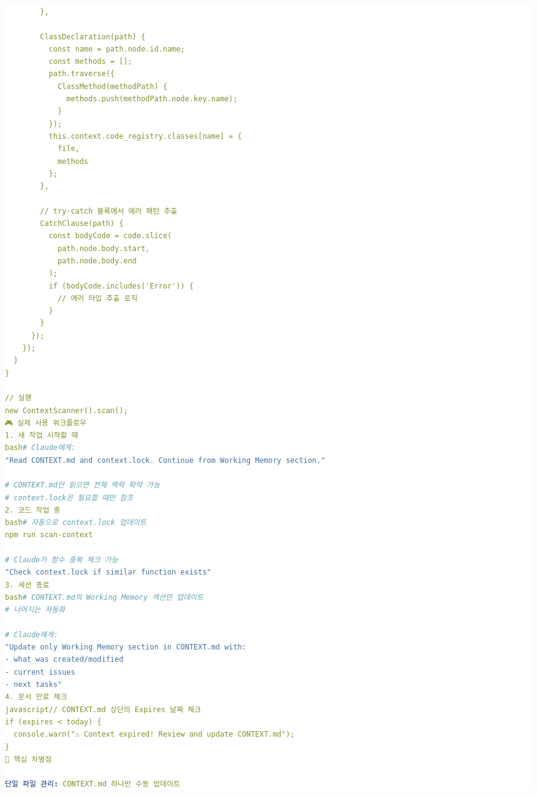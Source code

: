 ```yaml
        },
        
        ClassDeclaration(path) {
          const name = path.node.id.name;
          const methods = [];
          path.traverse({
            ClassMethod(methodPath) {
              methods.push(methodPath.node.key.name);
            }
          });
          this.context.code_registry.classes[name] = {
            file,
            methods
          };
        },
        
        // try-catch 블록에서 에러 패턴 추출
        CatchClause(path) {
          const bodyCode = code.slice(
            path.node.body.start,
            path.node.body.end
          );
          if (bodyCode.includes('Error')) {
            // 에러 타입 추출 로직
          }
        }
      });
    });
  }
}

// 실행
new ContextScanner().scan();
🎮 실제 사용 워크플로우
1. 새 작업 시작할 때
bash# Claude에게:
"Read CONTEXT.md and context.lock. Continue from Working Memory section."

# CONTEXT.md만 읽으면 전체 맥락 파악 가능
# context.lock은 필요할 때만 참조
2. 코드 작업 중
bash# 자동으로 context.lock 업데이트
npm run scan-context

# Claude가 함수 중복 체크 가능
"Check context.lock if similar function exists"
3. 세션 종료
bash# CONTEXT.md의 Working Memory 섹션만 업데이트
# 나머지는 자동화

# Claude에게:
"Update only Working Memory section in CONTEXT.md with:
- what was created/modified
- current issues  
- next tasks"
4. 문서 만료 체크
javascript// CONTEXT.md 상단의 Expires 날짜 체크
if (expires < today) {
  console.warn("⚠️ Context expired! Review and update CONTEXT.md");
}
🔑 핵심 차별점

단일 파일 관리: CONTEXT.md 하나만 수동 업데이트
```